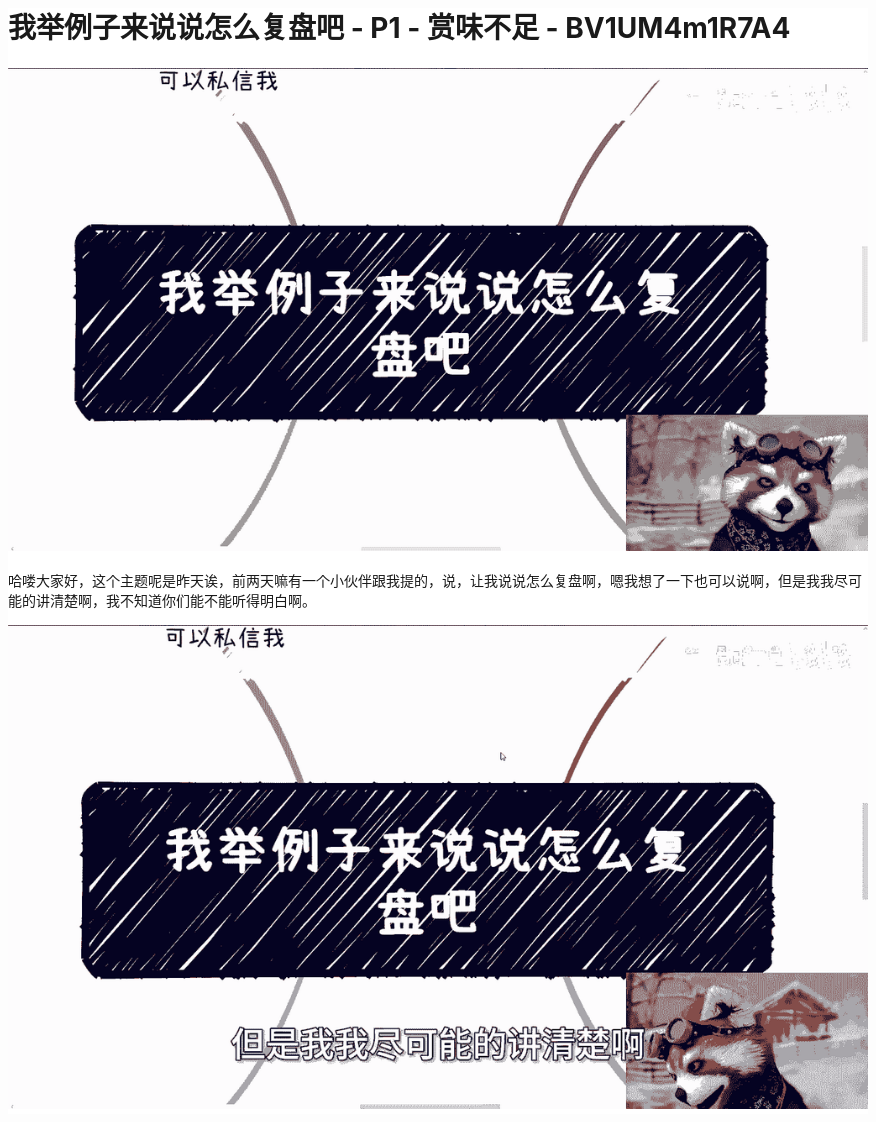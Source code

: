 # 我举例子来说说怎么复盘吧 - P1 - 赏味不足 - BV1UM4m1R7A4

![](img/e16691614b90946a73c813bc4883916a_0.png)

哈喽大家好，这个主题呢是昨天诶，前两天嘛有一个小伙伴跟我提的，说，让我说说怎么复盘啊，嗯我想了一下也可以说啊，但是我我尽可能的讲清楚啊，我不知道你们能不能听得明白啊。



![](img/e16691614b90946a73c813bc4883916a_2.png)

